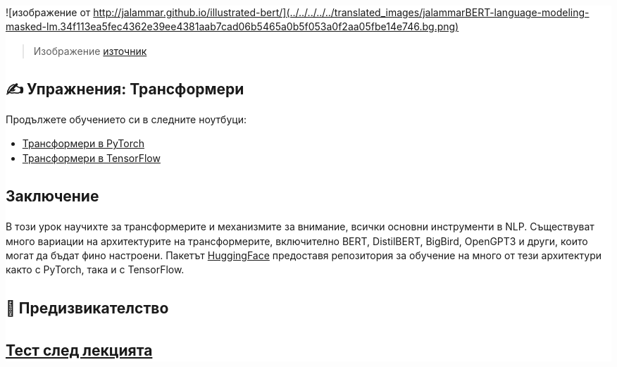 ![изображение от http://jalammar.github.io/illustrated-bert/](../../../../../translated_images/jalammarBERT-language-modeling-masked-lm.34f113ea5fec4362e39ee4381aab7cad06b5465a0b5f053a0f2aa05fbe14e746.bg.png)

> Изображение [източник](http://jalammar.github.io/illustrated-bert/)

## ✍️ Упражнения: Трансформери

Продължете обучението си в следните ноутбуци:

* [Трансформери в PyTorch](../../../../../lessons/5-NLP/18-Transformers/TransformersPyTorch.ipynb)
* [Трансформери в TensorFlow](../../../../../lessons/5-NLP/18-Transformers/TransformersTF.ipynb)

## Заключение

В този урок научихте за трансформерите и механизмите за внимание, всички основни инструменти в NLP. Съществуват много вариации на архитектурите на трансформерите, включително BERT, DistilBERT, BigBird, OpenGPT3 и други, които могат да бъдат фино настроени. Пакетът [HuggingFace](https://github.com/huggingface/) предоставя репозитория за обучение на много от тези архитектури както с PyTorch, така и с TensorFlow.

## 🚀 Предизвикателство

## [Тест след лекцията](https://red-field-0a6ddfd03.1.azurestaticapps.net/quiz/218)
